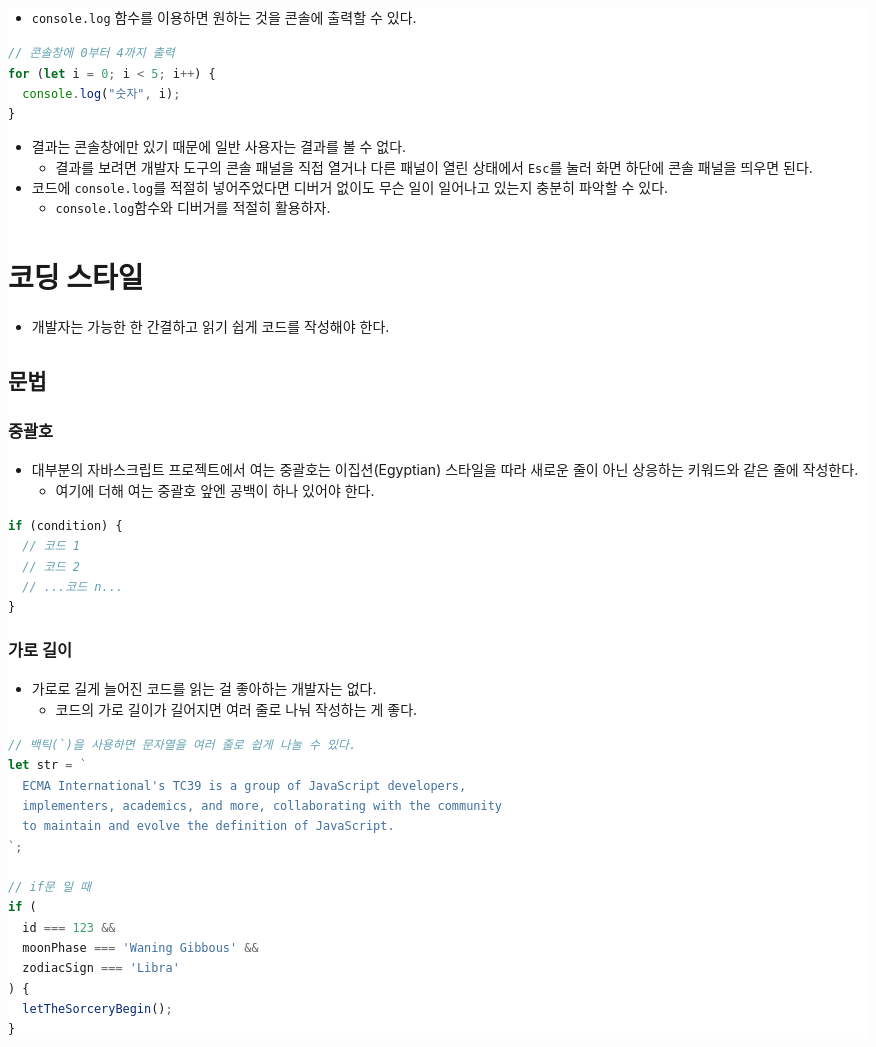 - `console.log` 함수를 이용하면 원하는 것을 콘솔에 출력할 수 있다.

```javascript
// 콘솔창에 0부터 4까지 출력
for (let i = 0; i < 5; i++) {
  console.log("숫자", i);
}
```

- 결과는 콘솔창에만 있기 때문에 일반 사용자는 결과를 볼 수 없다.
  - 결과를 보려면 개발자 도구의 콘솔 패널을 직접 열거나 다른 패널이 열린 상태에서 `Esc`를 눌러 화면 하단에 콘솔 패널을 띄우면 된다.
- 코드에 `console.log`를 적절히 넣어주었다면 디버거 없이도 무슨 일이 일어나고 있는지 충분히 파악할 수 있다.
  - `console.log`함수와 디버거를 적절히 활용하자.

# 코딩 스타일

- 개발자는 가능한 한 간결하고 읽기 쉽게 코드를 작성해야 한다.

## 문법

### 중괄호

- 대부분의 자바스크립트 프로젝트에서 여는 중괄호는 이집션(Egyptian) 스타일을 따라 새로운 줄이 아닌 상응하는 키워드와 같은 줄에 작성한다.
  - 여기에 더해 여는 중괄호 앞엔 공백이 하나 있어야 한다.

```javascript
if (condition) {
  // 코드 1
  // 코드 2
  // ...코드 n...
}
```

### 가로 길이

- 가로로 길게 늘어진 코드를 읽는 걸 좋아하는 개발자는 없다.
  - 코드의 가로 길이가 길어지면 여러 줄로 나눠 작성하는 게 좋다.

```javascript
// 백틱(`)을 사용하면 문자열을 여러 줄로 쉽게 나눌 수 있다.
let str = `
  ECMA International's TC39 is a group of JavaScript developers,
  implementers, academics, and more, collaborating with the community
  to maintain and evolve the definition of JavaScript.
`;

// if문 일 때
if (
  id === 123 &&
  moonPhase === 'Waning Gibbous' &&
  zodiacSign === 'Libra'
) {
  letTheSorceryBegin();
}
```

